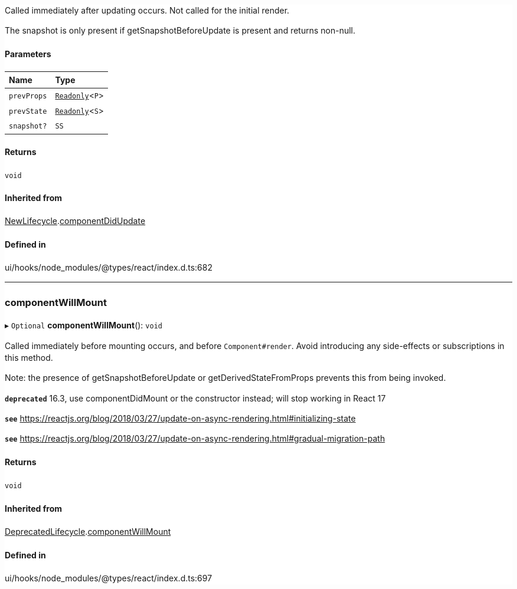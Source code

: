 Called immediately after updating occurs. Not called for the initial render.

The snapshot is only present if getSnapshotBeforeUpdate is present and returns non-null.

#### Parameters

| Name | Type |
| :------ | :------ |
| `prevProps` | [`Readonly`](../modules/akashaproject_ui_awf_hooks._internal_.md#readonly)<`P`\> |
| `prevState` | [`Readonly`](../modules/akashaproject_ui_awf_hooks._internal_.md#readonly)<`S`\> |
| `snapshot?` | `SS` |

#### Returns

`void`

#### Inherited from

[NewLifecycle](akashaproject_ui_awf_hooks._internal_.NewLifecycle.md).[componentDidUpdate](akashaproject_ui_awf_hooks._internal_.NewLifecycle.md#componentdidupdate)

#### Defined in

ui/hooks/node_modules/@types/react/index.d.ts:682

___

### componentWillMount

▸ `Optional` **componentWillMount**(): `void`

Called immediately before mounting occurs, and before `Component#render`.
Avoid introducing any side-effects or subscriptions in this method.

Note: the presence of getSnapshotBeforeUpdate or getDerivedStateFromProps
prevents this from being invoked.

**`deprecated`** 16.3, use componentDidMount or the constructor instead; will stop working in React 17

**`see`** https://reactjs.org/blog/2018/03/27/update-on-async-rendering.html#initializing-state

**`see`** https://reactjs.org/blog/2018/03/27/update-on-async-rendering.html#gradual-migration-path

#### Returns

`void`

#### Inherited from

[DeprecatedLifecycle](akashaproject_ui_awf_hooks._internal_.DeprecatedLifecycle.md).[componentWillMount](akashaproject_ui_awf_hooks._internal_.DeprecatedLifecycle.md#componentwillmount)

#### Defined in

ui/hooks/node_modules/@types/react/index.d.ts:697
